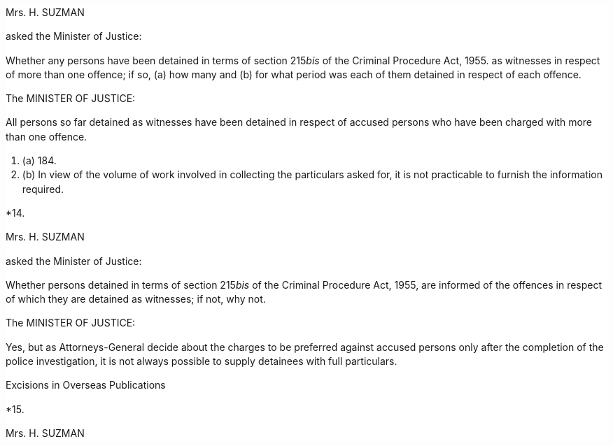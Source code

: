 <from>Mrs. H. SUZMAN</from>

<p>asked the Minister of Justice:</p>

<p>Whether any persons have been detained in terms of section 215<i>bis</i> of the Criminal Procedure Act, 1955. as witnesses in respect of more than one offence; if so, (a) how many and (b) for what period was each of them detained in respect of each offence.</p>

</question>

<answer by="#minister_of_justice" to="#suzman">

<from>The MINISTER OF JUSTICE:</from>

<p>All persons so far detained as witnesses have been detained in respect of accused persons who have been charged with more than one offence.</p>

<ol>

<li>(a) 184.</li>

<li>(b) In view of the volume of work involved in collecting the particulars asked for, it is not practicable to furnish the information required.</li>

</ol>

</answer>

</oralStatements>

<question by="#suzman" to="#minister_of_justice">

<num>*14.</num>

<from>Mrs. H. SUZMAN</from>

<p>asked the Minister of Justice:</p>

<p>Whether persons detained in terms of section 215<i>bis</i> of the Criminal Procedure Act, 1955, are informed of the offences in respect of which they are detained as witnesses; if not, why not.</p>

</question>

<answer by="#minister_of_justice" to="#suzman">

<from>The MINISTER OF JUSTICE:</from>

<p>Yes, but as Attorneys-General decide about the charges to be preferred against accused persons only after the completion of the police investigation, it is not always possible to supply detainees with full particulars.</p>

</answer>

<oralStatements>

<heading>Excisions in Overseas Publications</heading>

<question by="#suzman" to="#minister_of_the_interior">

<num>*15.</num>

<from>Mrs. H. SUZMAN</from>

